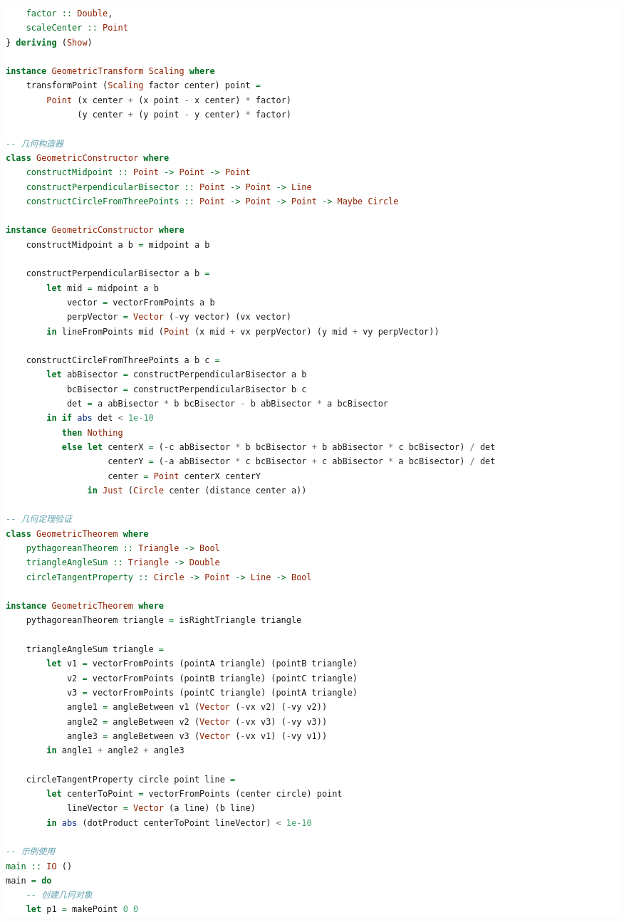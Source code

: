 ```haskell
    factor :: Double,
    scaleCenter :: Point
} deriving (Show)

instance GeometricTransform Scaling where
    transformPoint (Scaling factor center) point = 
        Point (x center + (x point - x center) * factor)
              (y center + (y point - y center) * factor)

-- 几何构造器
class GeometricConstructor where
    constructMidpoint :: Point -> Point -> Point
    constructPerpendicularBisector :: Point -> Point -> Line
    constructCircleFromThreePoints :: Point -> Point -> Point -> Maybe Circle

instance GeometricConstructor where
    constructMidpoint a b = midpoint a b
    
    constructPerpendicularBisector a b = 
        let mid = midpoint a b
            vector = vectorFromPoints a b
            perpVector = Vector (-vy vector) (vx vector)
        in lineFromPoints mid (Point (x mid + vx perpVector) (y mid + vy perpVector))
    
    constructCircleFromThreePoints a b c = 
        let abBisector = constructPerpendicularBisector a b
            bcBisector = constructPerpendicularBisector b c
            det = a abBisector * b bcBisector - b abBisector * a bcBisector
        in if abs det < 1e-10
           then Nothing
           else let centerX = (-c abBisector * b bcBisector + b abBisector * c bcBisector) / det
                    centerY = (-a abBisector * c bcBisector + c abBisector * a bcBisector) / det
                    center = Point centerX centerY
                in Just (Circle center (distance center a))

-- 几何定理验证
class GeometricTheorem where
    pythagoreanTheorem :: Triangle -> Bool
    triangleAngleSum :: Triangle -> Double
    circleTangentProperty :: Circle -> Point -> Line -> Bool

instance GeometricTheorem where
    pythagoreanTheorem triangle = isRightTriangle triangle
    
    triangleAngleSum triangle = 
        let v1 = vectorFromPoints (pointA triangle) (pointB triangle)
            v2 = vectorFromPoints (pointB triangle) (pointC triangle)
            v3 = vectorFromPoints (pointC triangle) (pointA triangle)
            angle1 = angleBetween v1 (Vector (-vx v2) (-vy v2))
            angle2 = angleBetween v2 (Vector (-vx v3) (-vy v3))
            angle3 = angleBetween v3 (Vector (-vx v1) (-vy v1))
        in angle1 + angle2 + angle3
    
    circleTangentProperty circle point line = 
        let centerToPoint = vectorFromPoints (center circle) point
            lineVector = Vector (a line) (b line)
        in abs (dotProduct centerToPoint lineVector) < 1e-10

-- 示例使用
main :: IO ()
main = do
    -- 创建几何对象
    let p1 = makePoint 0 0
```